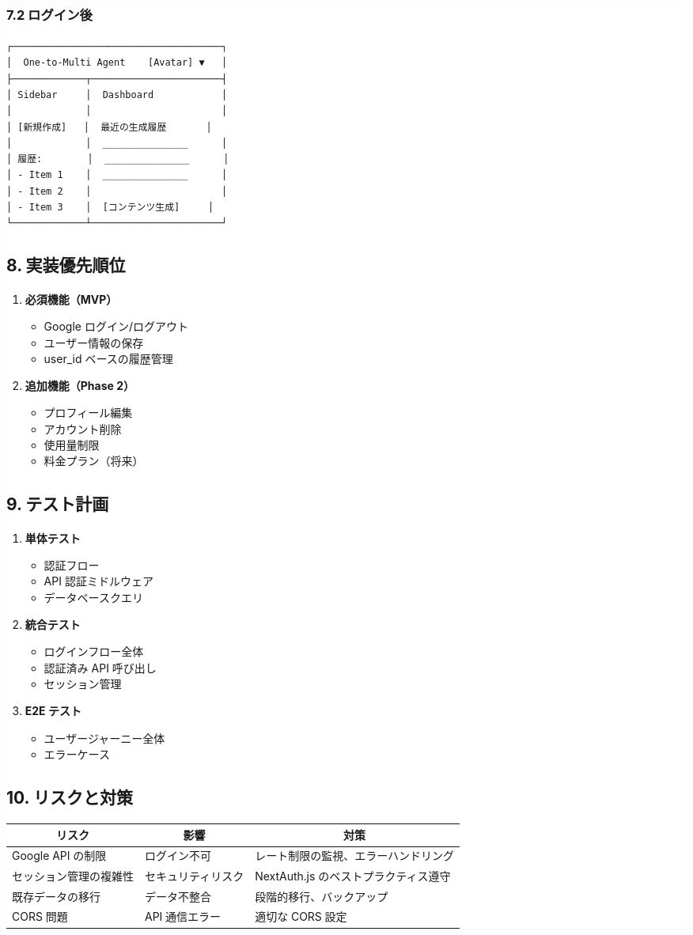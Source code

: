 ### 7.2 ログイン後

```
┌─────────────────────────────────────┐
│  One-to-Multi Agent    [Avatar] ▼   │
├─────────────┬───────────────────────┤
│ Sidebar     │  Dashboard            │
│             │                       │
│ [新規作成]   │  最近の生成履歴       │
│             │  _______________      │
│ 履歴:        │  _______________      │
│ - Item 1    │  _______________      │
│ - Item 2    │                       │
│ - Item 3    │  [コンテンツ生成]     │
└─────────────┴───────────────────────┘
```

## 8. 実装優先順位

1. **必須機能（MVP）**

   - Google ログイン/ログアウト
   - ユーザー情報の保存
   - user_id ベースの履歴管理

2. **追加機能（Phase 2）**
   - プロフィール編集
   - アカウント削除
   - 使用量制限
   - 料金プラン（将来）

## 9. テスト計画

1. **単体テスト**

   - 認証フロー
   - API 認証ミドルウェア
   - データベースクエリ

2. **統合テスト**

   - ログインフロー全体
   - 認証済み API 呼び出し
   - セッション管理

3. **E2E テスト**
   - ユーザージャーニー全体
   - エラーケース

## 10. リスクと対策

| リスク                 | 影響               | 対策                                 |
| ---------------------- | ------------------ | ------------------------------------ |
| Google API の制限      | ログイン不可       | レート制限の監視、エラーハンドリング |
| セッション管理の複雑性 | セキュリティリスク | NextAuth.js のベストプラクティス遵守 |
| 既存データの移行       | データ不整合       | 段階的移行、バックアップ             |
| CORS 問題              | API 通信エラー     | 適切な CORS 設定                     |
